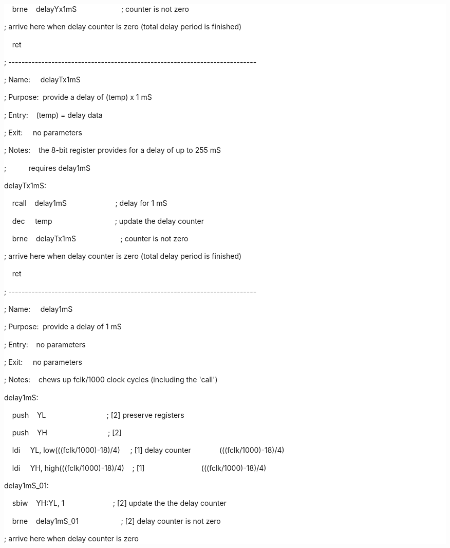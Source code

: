     brne    delayYx1mS                      ; counter is not zero


; arrive here when delay counter is zero (total delay period is finished)  

    ret  

; ---------------------------------------------------------------------------  

; Name:     delayTx1mS  

; Purpose:  provide a delay of (temp) x 1 mS  

; Entry:    (temp) = delay data  

; Exit:     no parameters  

; Notes:    the 8-bit register provides for a delay of up to 255 mS  

;           requires delay1mS


delayTx1mS:  

    rcall    delay1mS                        ; delay for 1 mS  

    dec     temp                               ; update the delay counter  

    brne    delayTx1mS                      ; counter is not zero


; arrive here when delay counter is zero (total delay period is finished)  

    ret


; ---------------------------------------------------------------------------  

; Name:     delay1mS  

; Purpose:  provide a delay of 1 mS  

; Entry:    no parameters  

; Exit:     no parameters  

; Notes:    chews up fclk/1000 clock cycles (including the 'call')


delay1mS:  

    push    YL                              ; [2] preserve registers  

    push    YH                              ; [2]  

    ldi     YL, low(((fclk/1000)-18)/4)     ; [1] delay counter              (((fclk/1000)-18)/4)  

    ldi     YH, high(((fclk/1000)-18)/4)    ; [1]                            (((fclk/1000)-18)/4)


delay1mS\_01:  

    sbiw    YH:YL, 1                        ; [2] update the the delay counter  

    brne    delay1mS\_01                     ; [2] delay counter is not zero


; arrive here when delay counter is zero  
